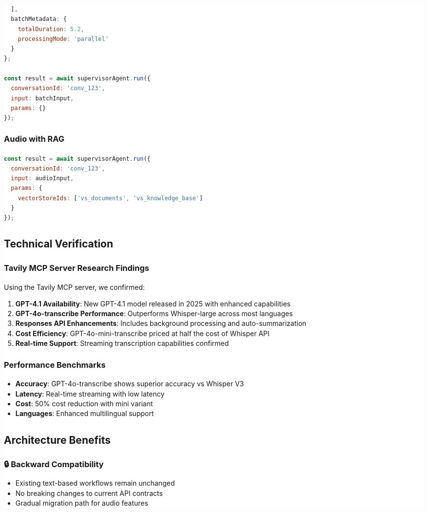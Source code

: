 ```javascript
  ],
  batchMetadata: {
    totalDuration: 5.2,
    processingMode: 'parallel'
  }
};

const result = await supervisorAgent.run({
  conversationId: 'conv_123',
  input: batchInput,
  params: {}
});
```

### Audio with RAG

```javascript
const result = await supervisorAgent.run({
  conversationId: 'conv_123',
  input: audioInput,
  params: { 
    vectorStoreIds: ['vs_documents', 'vs_knowledge_base'] 
  }
});
```

## Technical Verification

### Tavily MCP Server Research Findings

Using the Tavily MCP server, we confirmed:

1. **GPT-4.1 Availability**: New GPT-4.1 model released in 2025 with enhanced capabilities
2. **GPT-4o-transcribe Performance**: Outperforms Whisper-large across most languages
3. **Responses API Enhancements**: Includes background processing and auto-summarization
4. **Cost Efficiency**: GPT-4o-mini-transcribe priced at half the cost of Whisper API
5. **Real-time Support**: Streaming transcription capabilities confirmed

### Performance Benchmarks

- **Accuracy**: GPT-4o-transcribe shows superior accuracy vs Whisper V3
- **Latency**: Real-time streaming with low latency
- **Cost**: 50% cost reduction with mini variant
- **Languages**: Enhanced multilingual support

## Architecture Benefits

### 🔒 Backward Compatibility
- Existing text-based workflows remain unchanged
- No breaking changes to current API contracts
- Gradual migration path for audio features
